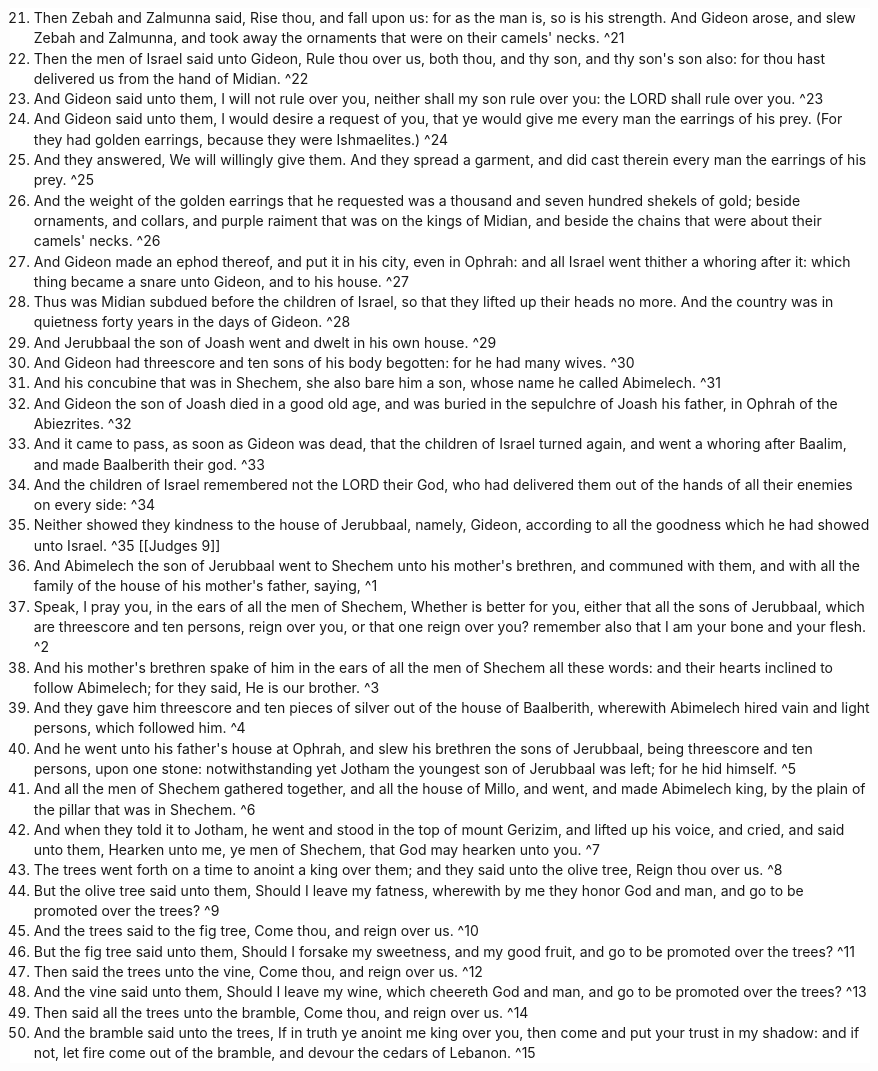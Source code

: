  21. Then Zebah and Zalmunna said, Rise thou, and fall upon us: for as the man is, so is his strength. And Gideon arose, and slew Zebah and Zalmunna, and took away the ornaments that were on their camels' necks. ^21
 22. Then the men of Israel said unto Gideon, Rule thou over us, both thou, and thy son, and thy son's son also: for thou hast delivered us from the hand of Midian. ^22
 23. And Gideon said unto them, I will not rule over you, neither shall my son rule over you: the LORD shall rule over you. ^23
 24. And Gideon said unto them, I would desire a request of you, that ye would give me every man the earrings of his prey. (For they had golden earrings, because they were Ishmaelites.) ^24
 25. And they answered, We will willingly give them. And they spread a garment, and did cast therein every man the earrings of his prey. ^25
 26. And the weight of the golden earrings that he requested was a thousand and seven hundred shekels of gold; beside ornaments, and collars, and purple raiment that was on the kings of Midian, and beside the chains that were about their camels' necks. ^26
 27. And Gideon made an ephod thereof, and put it in his city, even in Ophrah: and all Israel went thither a whoring after it: which thing became a snare unto Gideon, and to his house. ^27
 28. Thus was Midian subdued before the children of Israel, so that they lifted up their heads no more. And the country was in quietness forty years in the days of Gideon. ^28
 29. And Jerubbaal the son of Joash went and dwelt in his own house. ^29
 30. And Gideon had threescore and ten sons of his body begotten: for he had many wives. ^30
 31. And his concubine that was in Shechem, she also bare him a son, whose name he called Abimelech. ^31
 32. And Gideon the son of Joash died in a good old age, and was buried in the sepulchre of Joash his father, in Ophrah of the Abiezrites. ^32
 33. And it came to pass, as soon as Gideon was dead, that the children of Israel turned again, and went a whoring after Baalim, and made Baalberith their god. ^33
 34. And the children of Israel remembered not the LORD their God, who had delivered them out of the hands of all their enemies on every side: ^34
 35. Neither showed they kindness to the house of Jerubbaal, namely, Gideon, according to all the goodness which he had showed unto Israel. ^35
 [[Judges 9]]
 1. And Abimelech the son of Jerubbaal went to Shechem unto his mother's brethren, and communed with them, and with all the family of the house of his mother's father, saying, ^1
 2. Speak, I pray you, in the ears of all the men of Shechem, Whether is better for you, either that all the sons of Jerubbaal, which are threescore and ten persons, reign over you, or that one reign over you? remember also that I am your bone and your flesh. ^2
 3. And his mother's brethren spake of him in the ears of all the men of Shechem all these words: and their hearts inclined to follow Abimelech; for they said, He is our brother. ^3
 4. And they gave him threescore and ten pieces of silver out of the house of Baalberith, wherewith Abimelech hired vain and light persons, which followed him. ^4
 5. And he went unto his father's house at Ophrah, and slew his brethren the sons of Jerubbaal, being threescore and ten persons, upon one stone: notwithstanding yet Jotham the youngest son of Jerubbaal was left; for he hid himself. ^5
 6. And all the men of Shechem gathered together, and all the house of Millo, and went, and made Abimelech king, by the plain of the pillar that was in Shechem. ^6
 7. And when they told it to Jotham, he went and stood in the top of mount Gerizim, and lifted up his voice, and cried, and said unto them, Hearken unto me, ye men of Shechem, that God may hearken unto you. ^7
 8. The trees went forth on a time to anoint a king over them; and they said unto the olive tree, Reign thou over us. ^8
 9. But the olive tree said unto them, Should I leave my fatness, wherewith by me they honor God and man, and go to be promoted over the trees? ^9
 10. And the trees said to the fig tree, Come thou, and reign over us. ^10
 11. But the fig tree said unto them, Should I forsake my sweetness, and my good fruit, and go to be promoted over the trees? ^11
 12. Then said the trees unto the vine, Come thou, and reign over us. ^12
 13. And the vine said unto them, Should I leave my wine, which cheereth God and man, and go to be promoted over the trees? ^13
 14. Then said all the trees unto the bramble, Come thou, and reign over us. ^14
 15. And the bramble said unto the trees, If in truth ye anoint me king over you, then come and put your trust in my shadow: and if not, let fire come out of the bramble, and devour the cedars of Lebanon. ^15